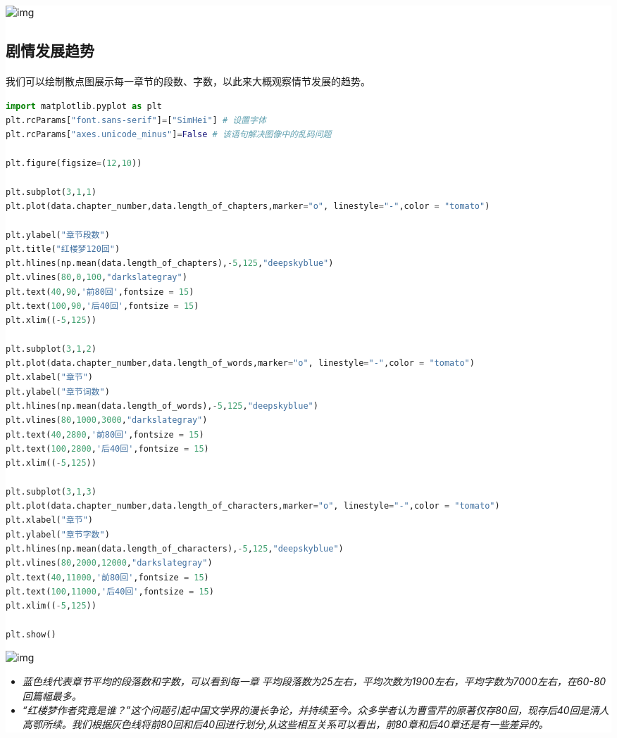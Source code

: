 ![img](https://g7hwmghtbu.feishu.cn/space/api/box/stream/download/asynccode/?code=NGI1NzA2MTA1MDNhNGI4Mjk0NDQ3NDIyY2I1MDI2Y2NfWnB5cjc0ZWFSQkhEYjR5STZiVHFuTUlLQ0tkTWdLYzdfVG9rZW46Ym94Y24zN2RCdkNFU0t3Q2x2d1k1UnhhdlhmXzE2NzcyOTE2OTQ6MTY3NzI5NTI5NF9WNA)

## 剧情发展趋势

我们可以绘制散点图展示每一章节的段数、字数，以此来大概观察情节发展的趋势。

```Python
import matplotlib.pyplot as plt
plt.rcParams["font.sans-serif"]=["SimHei"] # 设置字体
plt.rcParams["axes.unicode_minus"]=False # 该语句解决图像中的乱码问题

plt.figure(figsize=(12,10))

plt.subplot(3,1,1)
plt.plot(data.chapter_number,data.length_of_chapters,marker="o", linestyle="-",color = "tomato")

plt.ylabel("章节段数")
plt.title("红楼梦120回")
plt.hlines(np.mean(data.length_of_chapters),-5,125,"deepskyblue")
plt.vlines(80,0,100,"darkslategray")
plt.text(40,90,'前80回',fontsize = 15)
plt.text(100,90,'后40回',fontsize = 15)
plt.xlim((-5,125))

plt.subplot(3,1,2)
plt.plot(data.chapter_number,data.length_of_words,marker="o", linestyle="-",color = "tomato")
plt.xlabel("章节")
plt.ylabel("章节词数")
plt.hlines(np.mean(data.length_of_words),-5,125,"deepskyblue")
plt.vlines(80,1000,3000,"darkslategray")
plt.text(40,2800,'前80回',fontsize = 15)
plt.text(100,2800,'后40回',fontsize = 15)
plt.xlim((-5,125))

plt.subplot(3,1,3)
plt.plot(data.chapter_number,data.length_of_characters,marker="o", linestyle="-",color = "tomato")
plt.xlabel("章节")
plt.ylabel("章节字数")
plt.hlines(np.mean(data.length_of_characters),-5,125,"deepskyblue")
plt.vlines(80,2000,12000,"darkslategray")
plt.text(40,11000,'前80回',fontsize = 15)
plt.text(100,11000,'后40回',fontsize = 15)
plt.xlim((-5,125))

plt.show()
```

![img](https://g7hwmghtbu.feishu.cn/space/api/box/stream/download/asynccode/?code=MWRiMjlkN2U0Y2FiY2IzNmJmN2UwOWVmYzYxY2EyMDFfbVJQbE1peWtLcXhDY3JHM3Y4REc2RDgwMDNWWU1mQjdfVG9rZW46Ym94Y25CM1NwNGxMM2RCYnhOTmZ2WWJleThiXzE2NzcyOTE2OTQ6MTY3NzI5NTI5NF9WNA)

- *蓝色线代表章节平均的段落数和字数，可以看到每一章 平均段落数为25左右，平均次数为1900左右，平均字数为7000左右，在60-80回篇幅最多。*
- *“红楼梦作者究竟是谁？”这个问题引起中国文学界的漫长争论，并持续至今。众多学者认为曹雪芹的原著仅存80回，现存后40回是清人高鄂所续。我们根据灰色线将前80回和后40回进行划分,从这些相互关系可以看出，前80章和后40章还是有一些差异的。*
